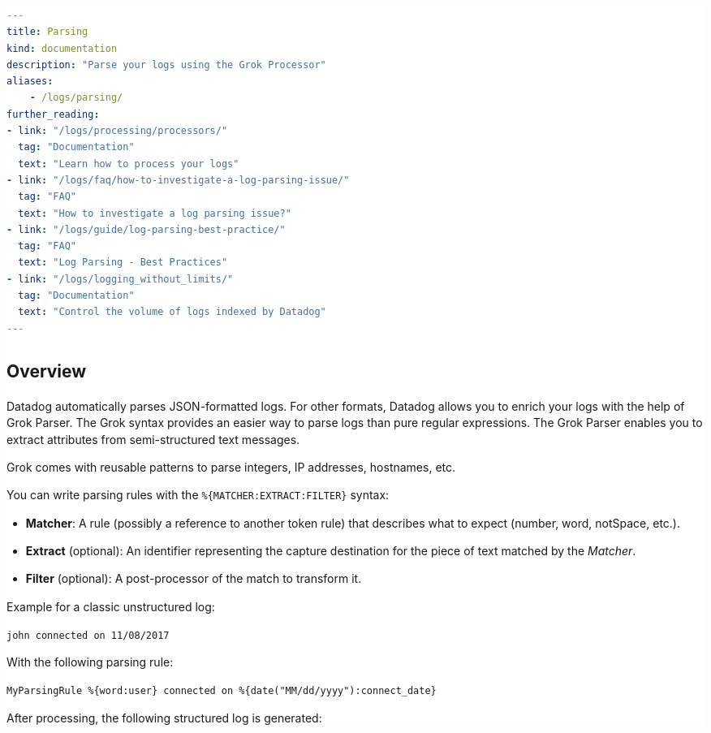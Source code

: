 ```yaml
---
title: Parsing
kind: documentation
description: "Parse your logs using the Grok Processor"
aliases:
    - /logs/parsing/
further_reading:
- link: "/logs/processing/processors/"
  tag: "Documentation"
  text: "Learn how to process your logs"
- link: "/logs/faq/how-to-investigate-a-log-parsing-issue/"
  tag: "FAQ"
  text: "How to investigate a log parsing issue?"
- link: "/logs/guide/log-parsing-best-practice/"
  tag: "FAQ"
  text: "Log Parsing - Best Practices"
- link: "/logs/logging_without_limits/"
  tag: "Documentation"
  text: "Control the volume of logs indexed by Datadog"
---
```


## Overview

Datadog automatically parses JSON-formatted logs. For other formats, Datadog allows you to enrich your logs with the help of Grok Parser.
The Grok syntax provides an easier way to parse logs than pure regular expressions. The Grok Parser enables you to extract attributes from semi-structured text messages.

Grok comes with reusable patterns to parse integers, IP addresses, hostnames, etc.

You can write parsing rules with the `%{MATCHER:EXTRACT:FILTER}` syntax:

* **Matcher**: A rule (possibly a reference to another token rule) that describes what to expect (number, word, notSpace, etc.).

* **Extract** (optional): An identifier representing the capture destination for the piece of text matched by the *Matcher*.

* **Filter** (optional): A post-processor of the match to transform it.

Example for a classic unstructured log:

```text
john connected on 11/08/2017
```

With the following parsing rule:

```text
MyParsingRule %{word:user} connected on %{date("MM/dd/yyyy"):connect_date}
```

After processing, the following structured log is generated:
